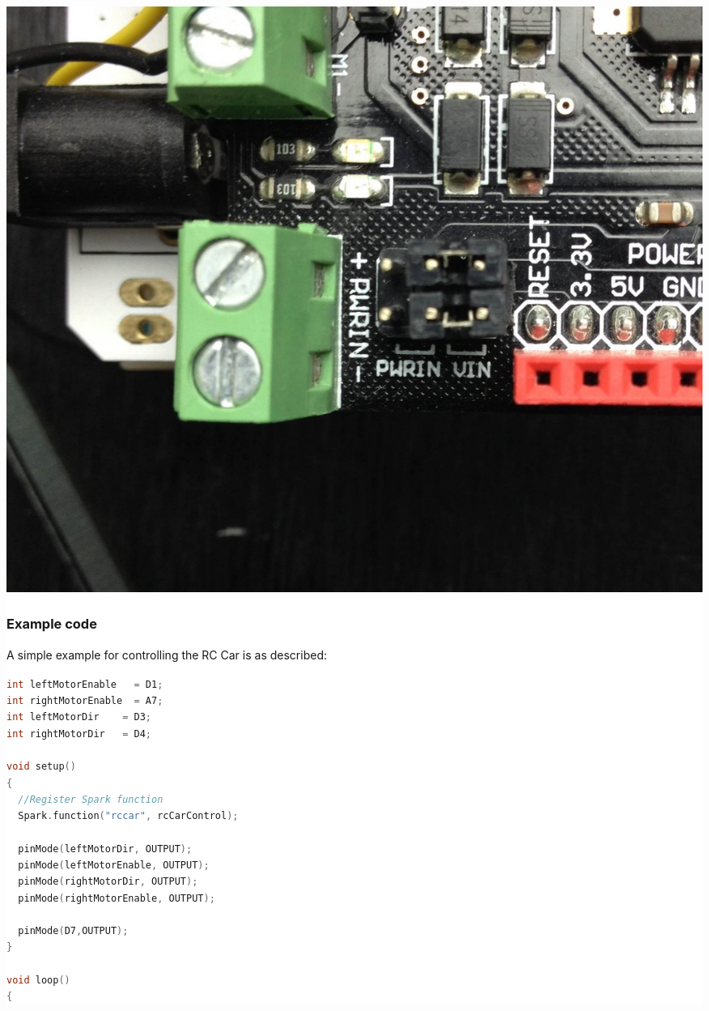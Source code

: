 ![Power Selection](images/rc-car-power-small.jpg)

### Example code

A simple example for controlling the RC Car is as described: 


```C++
int leftMotorEnable   = D1;
int rightMotorEnable  = A7;
int leftMotorDir    = D3;
int rightMotorDir   = D4;

void setup()
{
  //Register Spark function
  Spark.function("rccar", rcCarControl);

  pinMode(leftMotorDir, OUTPUT);
  pinMode(leftMotorEnable, OUTPUT);
  pinMode(rightMotorDir, OUTPUT);
  pinMode(rightMotorEnable, OUTPUT);

  pinMode(D7,OUTPUT);
}

void loop()
{
```